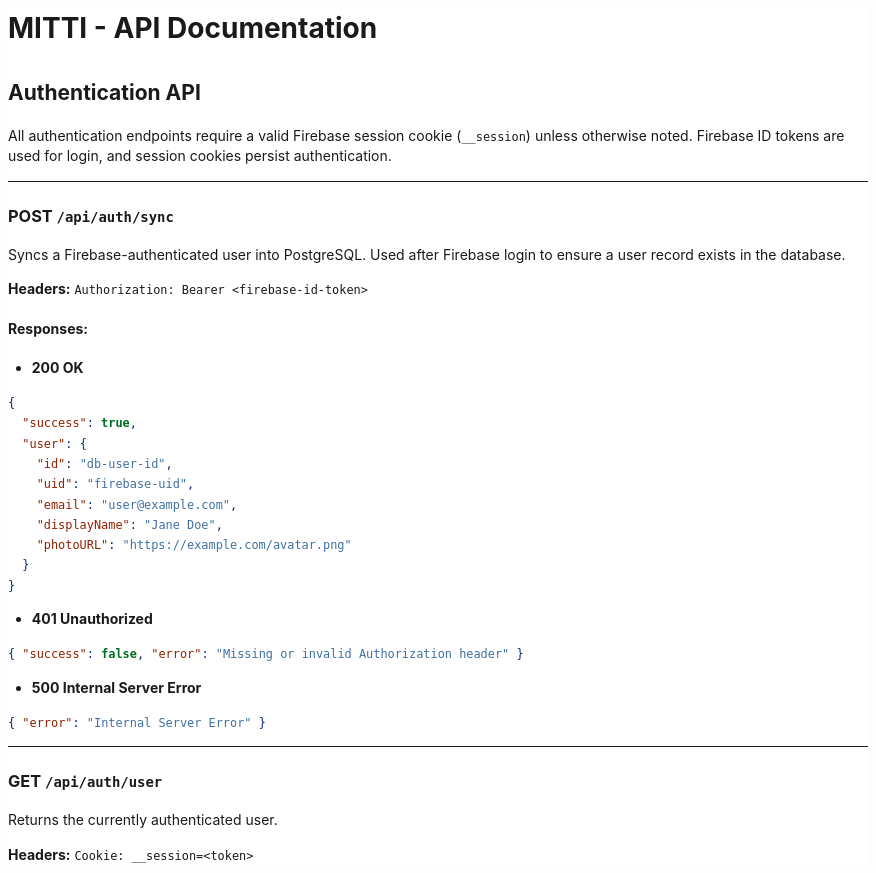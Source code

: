 # MITTI - API Documentation

## Authentication API

All authentication endpoints require a valid Firebase session cookie (`__session`) unless otherwise noted.
Firebase ID tokens are used for login, and session cookies persist authentication.

---

### **POST `/api/auth/sync`**

Syncs a Firebase-authenticated user into PostgreSQL.
Used after Firebase login to ensure a user record exists in the database.

**Headers:**
`Authorization: Bearer <firebase-id-token>`

#### Responses:

- **200 OK**

```json
{
  "success": true,
  "user": {
    "id": "db-user-id",
    "uid": "firebase-uid",
    "email": "user@example.com",
    "displayName": "Jane Doe",
    "photoURL": "https://example.com/avatar.png"
  }
}
```

- **401 Unauthorized**

```json
{ "success": false, "error": "Missing or invalid Authorization header" }
```

- **500 Internal Server Error**

```json
{ "error": "Internal Server Error" }
```

---

### **GET `/api/auth/user`**

Returns the currently authenticated user.

**Headers:**
`Cookie: __session=<token>`
